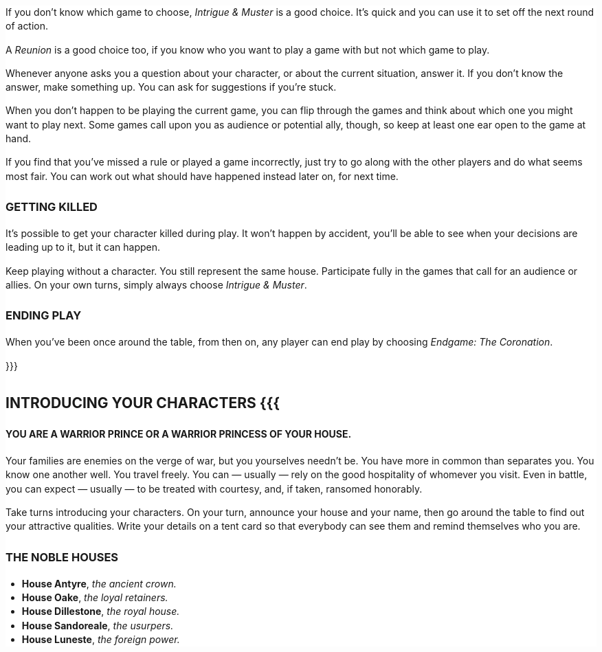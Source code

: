 If you don’t know which game to choose, *Intrigue & Muster* is a good choice.
It’s quick and you can use it to set off the next round of action.

A *Reunion* is a good choice too, if you know who you want to play a game with
but not which game to play.

Whenever anyone asks you a question about your character, or about the current
situation, answer it. If you don’t know the answer, make something up. You can
ask for suggestions if you’re stuck.

When you don’t happen to be playing the current game, you can flip through the
games and think about which one you might want to play next. Some games call
upon you as audience or potential ally, though, so keep at least one ear open
to the game at hand.

If you find that you’ve missed a rule or played a game incorrectly, just try to
go along with the other players and do what seems most fair. You can work out
what should have happened instead later on, for next time.

### GETTING KILLED

It’s possible to get your character killed during play. It won’t happen by
accident, you’ll be able to see when your decisions are leading up to it, but
it can happen.

Keep playing without a character. You still represent the same house.
Participate fully in the games that call for an audience or allies. On your own
turns, simply always choose *Intrigue & Muster*.

### ENDING PLAY

When you’ve been once around the table, from then on, any player can end play
by choosing *Endgame: The Coronation*.

}}}

## INTRODUCING YOUR CHARACTERS {{{

#### YOU ARE A WARRIOR PRINCE OR A WARRIOR PRINCESS OF YOUR HOUSE.

Your families are enemies on the verge of war, but you yourselves needn’t be.
You have more in common than separates you. You know one another well. You
travel freely. You can — usually — rely on the good hospitality of whomever you
visit. Even in battle, you can expect — usually — to be treated with courtesy,
and, if taken, ransomed honorably.

Take turns introducing your characters. On your turn, announce your house and
your name, then go around the table to find out your attractive qualities.
Write your details on a tent card so that everybody can see them and remind
themselves who you are.

### THE NOBLE HOUSES

* **House Antyre**, *the ancient crown.*
* **House Oake**, *the loyal retainers.*
* **House Dillestone**, *the royal house.*
* **House Sandoreale**, *the usurpers.*
* **House Luneste**, *the foreign power.*
